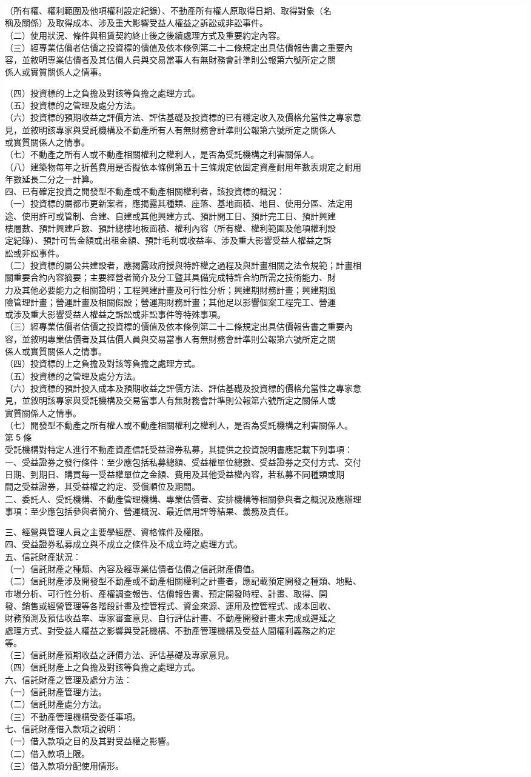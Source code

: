 （所有權、權利範圍及他項權利設定紀錄）、不動產所有權人原取得日期、取得對象（名  
稱及關係）及取得成本、涉及重大影響受益人權益之訴訟或非訟事件。  
（二）使用狀況、條件與租賃契約終止後之後續處理方式及重要約定內容。  
（三）經專業估價者估價之投資標的價值及依本條例第二十二條規定出具估價報告書之重要內  
容，並敘明專業估價者及其估價人員與交易當事人有無財務會計準則公報第六號所定之關  
係人或實質關係人之情事。  


（四）投資標的上之負擔及對該等負擔之處理方式。  
（五）投資標的之管理及處分方法。  
（六）投資標的預期收益之評價方法、評估基礎及投資標的已有穩定收入及價格允當性之專家意  
見，並敘明該專家與受託機構及不動產所有人有無財務會計準則公報第六號所定之關係人  
或實質關係人之情事。  
（七）不動產之所有人或不動產相關權利之權利人，是否為受託機構之利害關係人。  
（八）建築物每年之折舊費用是否擬依本條例第五十三條規定依固定資產耐用年數表規定之耐用  
年數延長二分之一計算。  
四、已有確定投資之開發型不動產或不動產相關權利者，該投資標的概況：  
（一）投資標的屬都市更新案者，應揭露其種類、座落、基地面積、地目、使用分區、法定用  
途、使用許可或管制、合建、自建或其他興建方式、預計開工日、預計完工日、預計興建  
樓層數、預計興建戶數、預計總樓地板面積、權利內容（所有權、權利範圍及他項權利設  
定紀錄）、預計可售金額或出租金額、預計毛利或收益率、涉及重大影響受益人權益之訴  
訟或非訟事件。  
（二）投資標的屬公共建設者，應揭露政府授與特許權之過程及與計畫相關之法令規範；計畫相  
關重要合約內容摘要；主要經營者簡介及分工暨其具備完成特許合約所需之技術能力、財  
力及其他必要能力之相關證明；工程興建計畫及可行性分析；興建期財務計畫；興建期風  
險管理計畫；營運計畫及相關假設；營運期財務計畫；其他足以影響個案工程完工、營運  
或涉及重大影響受益人權益之訴訟或非訟事件等特殊事項。  
（三）經專業估價者估價之投資標的價值及依本條例第二十二條規定出具估價報告書之重要內  
容，並敘明專業估價者及其估價人員與交易當事人有無財務會計準則公報第六號所定之關  
係人或實質關係人之情事。  
（四）投資標的上之負擔及對該等負擔之處理方式。  
（五）投資標的之管理及處分方法。  
（六）投資標的預計投入成本及預期收益之評價方法、評估基礎及投資標的價格允當性之專家意  
見，並敘明該專家與受託機構及交易當事人有無財務會計準則公報第六號所定之關係人或  
實質關係人之情事。  
（七）開發型不動產之所有權人或不動產相關權利之權利人，是否為受託機構之利害關係人。  
第 5 條  
受託機構對特定人進行不動產資產信託受益證券私募，其提供之投資說明書應記載下列事項：  
一、受益證券之發行條件：至少應包括私募總額、受益權單位總數、受益證券之交付方式、交付  
日期、到期日、購買每一受益權單位之金額、費用及其他受益權內容，若私募不同種類或期  
間之受益證券，其受益權之約定、受償順位及期間。  
二、委託人、受託機構、不動產管理機構、專業估價者、安排機構等相關參與者之概況及應辦理  
事項：至少應包括參與者簡介、營運概況、最近信用評等結果、義務及責任。  


三、經營與管理人員之主要學經歷、資格條件及權限。  
四、受益證券私募成立與不成立之條件及不成立時之處理方式。  
五、信託財產狀況：  
（一）信託財產之種類、內容及經專業估價者估價之信託財產價值。  
（二）信託財產涉及開發型不動產或不動產相關權利之計畫者，應記載預定開發之種類、地點、  
市場分析、可行性分析、產權調查報告、估價報告書、預定開發時程、計畫、取得、開  
發、銷售或經營管理等各階段計畫及控管程式、資金來源、運用及控管程式、成本回收、  
財務預測及預估收益率、專家審查意見、自行評估計畫、不動產開發計畫未完成或遲延之  
處理方式、對受益人權益之影響與受託機構、不動產管理機構及受益人間權利義務之約定  
等。  
（三）信託財產預期收益之評價方法、評估基礎及專家意見。  
（四）信託財產上之負擔及對該等負擔之處理方式。  
六、信託財產之管理及處分方法：  
（一）信託財產管理方法。  
（二）信託財產處分方法。  
（三）不動產管理機構受委任事項。  
七、信託財產借入款項之說明：  
（一）借入款項之目的及其對受益權之影響。  
（二）借入款項上限。  
（三）借入款項分配使用情形。  